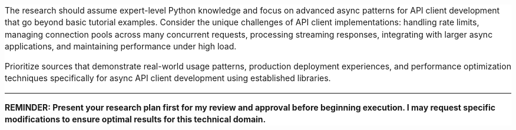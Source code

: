 The research should assume expert-level Python knowledge and focus on advanced async patterns for API client development that go beyond basic tutorial examples. Consider the unique challenges of API client implementations: handling rate limits, managing connection pools across many concurrent requests, processing streaming responses, integrating with larger async applications, and maintaining performance under high load.

Prioritize sources that demonstrate real-world usage patterns, production deployment experiences, and performance optimization techniques specifically for async API client development using established libraries.

---

**REMINDER: Present your research plan first for my review and approval before beginning execution. I may request specific modifications to ensure optimal results for this technical domain.**